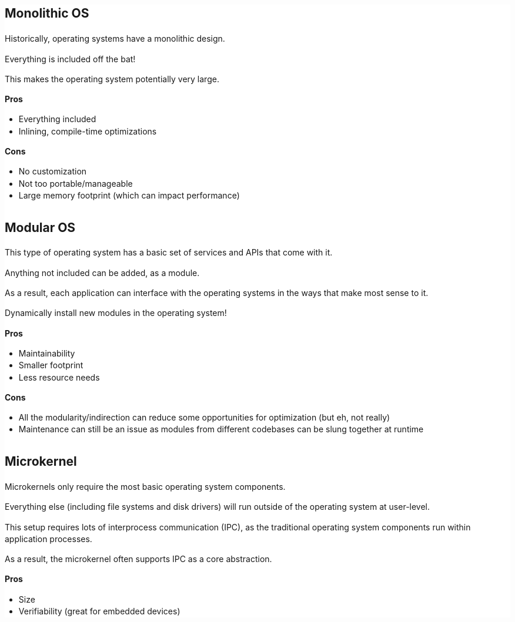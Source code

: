 ## Monolithic OS

Historically, operating systems have a monolithic design.

Everything is included off the bat!

This makes the operating system potentially very large.

**Pros**

* Everything included
* Inlining, compile-time optimizations

**Cons**

* No customization
* Not too portable/manageable
* Large memory footprint \(which can impact performance\)

## Modular OS

This type of operating system has a basic set of services and APIs that come with it.

Anything not included can be added, as a module.

As a result, each application can interface with the operating systems in the ways that make most sense to it.

Dynamically install new modules in the operating system!

**Pros**

* Maintainability
* Smaller footprint
* Less resource needs

**Cons**

* All the modularity/indirection can reduce some opportunities for optimization \(but eh, not really\)
* Maintenance can still be an issue as modules from different codebases can be slung together at runtime

## Microkernel

Microkernels only require the most basic operating system components.

Everything else \(including file systems and disk drivers\) will run outside of the operating system at user-level.

This setup requires lots of interprocess communication \(IPC\), as the traditional operating system components run within application processes.

As a result, the microkernel often supports IPC as a core abstraction.

**Pros**

* Size
* Verifiability \(great for embedded devices\)
